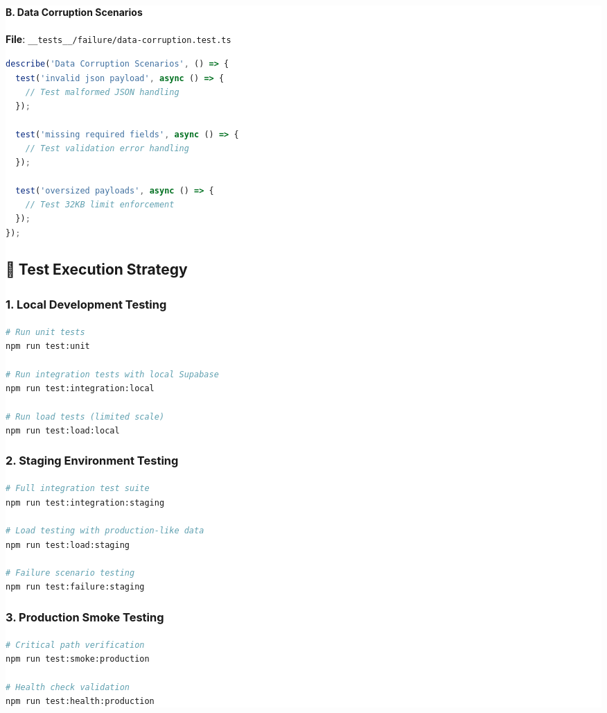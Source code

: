 #### B. Data Corruption Scenarios
**File**: `__tests__/failure/data-corruption.test.ts`

```typescript
describe('Data Corruption Scenarios', () => {
  test('invalid json payload', async () => {
    // Test malformed JSON handling
  });
  
  test('missing required fields', async () => {
    // Test validation error handling
  });
  
  test('oversized payloads', async () => {
    // Test 32KB limit enforcement
  });
});
```

## 🎯 Test Execution Strategy

### 1. Local Development Testing
```bash
# Run unit tests
npm run test:unit

# Run integration tests with local Supabase
npm run test:integration:local

# Run load tests (limited scale)
npm run test:load:local
```

### 2. Staging Environment Testing
```bash
# Full integration test suite
npm run test:integration:staging

# Load testing with production-like data
npm run test:load:staging

# Failure scenario testing
npm run test:failure:staging
```

### 3. Production Smoke Testing
```bash
# Critical path verification
npm run test:smoke:production

# Health check validation
npm run test:health:production
```
